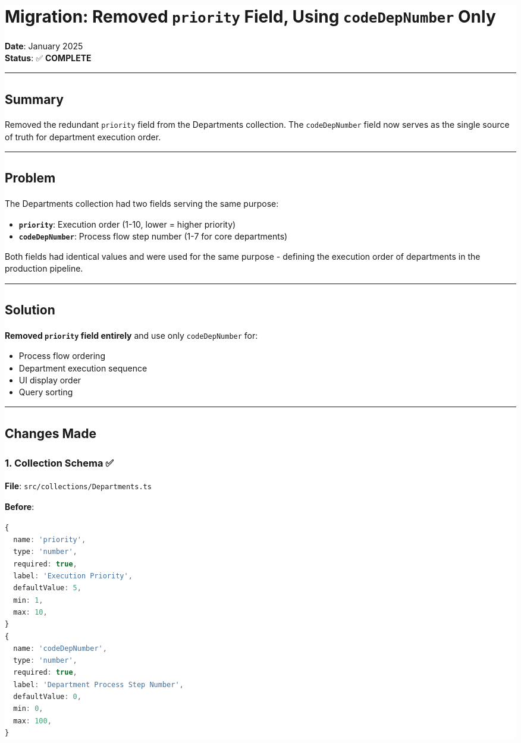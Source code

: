 # Migration: Removed `priority` Field, Using `codeDepNumber` Only

**Date**: January 2025  
**Status**: ✅ **COMPLETE**

---

## Summary

Removed the redundant `priority` field from the Departments collection. The `codeDepNumber` field now serves as the single source of truth for department execution order.

---

## Problem

The Departments collection had two fields serving the same purpose:
- **`priority`**: Execution order (1-10, lower = higher priority)
- **`codeDepNumber`**: Process flow step number (1-7 for core departments)

Both fields had identical values and were used for the same purpose - defining the execution order of departments in the production pipeline.

---

## Solution

**Removed `priority` field entirely** and use only `codeDepNumber` for:
- Process flow ordering
- Department execution sequence
- UI display order
- Query sorting

---

## Changes Made

### **1. Collection Schema** ✅
**File**: `src/collections/Departments.ts`

**Before**:
```typescript
{
  name: 'priority',
  type: 'number',
  required: true,
  label: 'Execution Priority',
  defaultValue: 5,
  min: 1,
  max: 10,
}
{
  name: 'codeDepNumber',
  type: 'number',
  required: true,
  label: 'Department Process Step Number',
  defaultValue: 0,
  min: 0,
  max: 100,
}
```
